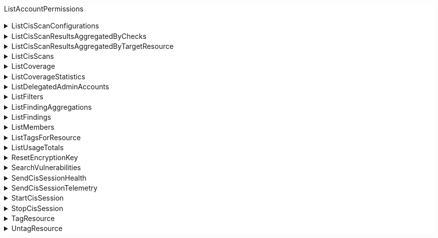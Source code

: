 ListAccountPermissions
</summary></details>
<details><summary>
ListCisScanConfigurations
</summary></details>
<details><summary>
ListCisScanResultsAggregatedByChecks
</summary></details>
<details><summary>
ListCisScanResultsAggregatedByTargetResource
</summary></details>
<details><summary>
ListCisScans
</summary></details>
<details><summary>
ListCoverage
</summary></details>
<details><summary>
ListCoverageStatistics
</summary></details>
<details><summary>
ListDelegatedAdminAccounts
</summary></details>
<details><summary>
ListFilters
</summary></details>
<details><summary>
ListFindingAggregations
</summary></details>
<details><summary>
ListFindings
</summary></details>
<details><summary>
ListMembers
</summary></details>
<details><summary>
ListTagsForResource
</summary></details>
<details><summary>
ListUsageTotals
</summary></details>
<details><summary>
ResetEncryptionKey
</summary></details>
<details><summary>
SearchVulnerabilities
</summary></details>
<details><summary>
SendCisSessionHealth
</summary></details>
<details><summary>
SendCisSessionTelemetry
</summary></details>
<details><summary>
StartCisSession
</summary></details>
<details><summary>
StopCisSession
</summary></details>
<details><summary>
TagResource
</summary></details>
<details><summary>
UntagResource